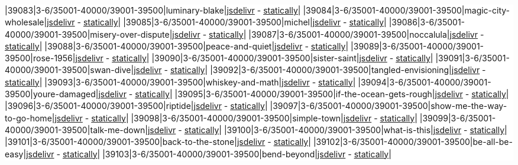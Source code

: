 |39083|3-6/35001-40000/39001-39500|luminary-blake|[jsdelivr](https://cdn.jsdelivr.net/gh/dbchord/webp-c-1280x720_3-6/35001-40000/39001-39500/luminary-blake.webp) - [statically](https://cdn.statically.io/gh/dbchord/webp-c-1280x720_3-6/img/35001-40000/39001-39500/luminary-blake.webp)|
|39084|3-6/35001-40000/39001-39500|magic-city-wholesale|[jsdelivr](https://cdn.jsdelivr.net/gh/dbchord/webp-c-1280x720_3-6/35001-40000/39001-39500/magic-city-wholesale.webp) - [statically](https://cdn.statically.io/gh/dbchord/webp-c-1280x720_3-6/img/35001-40000/39001-39500/magic-city-wholesale.webp)|
|39085|3-6/35001-40000/39001-39500|michel|[jsdelivr](https://cdn.jsdelivr.net/gh/dbchord/webp-c-1280x720_3-6/35001-40000/39001-39500/michel.webp) - [statically](https://cdn.statically.io/gh/dbchord/webp-c-1280x720_3-6/img/35001-40000/39001-39500/michel.webp)|
|39086|3-6/35001-40000/39001-39500|misery-over-dispute|[jsdelivr](https://cdn.jsdelivr.net/gh/dbchord/webp-c-1280x720_3-6/35001-40000/39001-39500/misery-over-dispute.webp) - [statically](https://cdn.statically.io/gh/dbchord/webp-c-1280x720_3-6/img/35001-40000/39001-39500/misery-over-dispute.webp)|
|39087|3-6/35001-40000/39001-39500|noccalula|[jsdelivr](https://cdn.jsdelivr.net/gh/dbchord/webp-c-1280x720_3-6/35001-40000/39001-39500/noccalula.webp) - [statically](https://cdn.statically.io/gh/dbchord/webp-c-1280x720_3-6/img/35001-40000/39001-39500/noccalula.webp)|
|39088|3-6/35001-40000/39001-39500|peace-and-quiet|[jsdelivr](https://cdn.jsdelivr.net/gh/dbchord/webp-c-1280x720_3-6/35001-40000/39001-39500/peace-and-quiet.webp) - [statically](https://cdn.statically.io/gh/dbchord/webp-c-1280x720_3-6/img/35001-40000/39001-39500/peace-and-quiet.webp)|
|39089|3-6/35001-40000/39001-39500|rose-1956|[jsdelivr](https://cdn.jsdelivr.net/gh/dbchord/webp-c-1280x720_3-6/35001-40000/39001-39500/rose-1956.webp) - [statically](https://cdn.statically.io/gh/dbchord/webp-c-1280x720_3-6/img/35001-40000/39001-39500/rose-1956.webp)|
|39090|3-6/35001-40000/39001-39500|sister-saint|[jsdelivr](https://cdn.jsdelivr.net/gh/dbchord/webp-c-1280x720_3-6/35001-40000/39001-39500/sister-saint.webp) - [statically](https://cdn.statically.io/gh/dbchord/webp-c-1280x720_3-6/img/35001-40000/39001-39500/sister-saint.webp)|
|39091|3-6/35001-40000/39001-39500|swan-dive|[jsdelivr](https://cdn.jsdelivr.net/gh/dbchord/webp-c-1280x720_3-6/35001-40000/39001-39500/swan-dive.webp) - [statically](https://cdn.statically.io/gh/dbchord/webp-c-1280x720_3-6/img/35001-40000/39001-39500/swan-dive.webp)|
|39092|3-6/35001-40000/39001-39500|tangled-envisioning|[jsdelivr](https://cdn.jsdelivr.net/gh/dbchord/webp-c-1280x720_3-6/35001-40000/39001-39500/tangled-envisioning.webp) - [statically](https://cdn.statically.io/gh/dbchord/webp-c-1280x720_3-6/img/35001-40000/39001-39500/tangled-envisioning.webp)|
|39093|3-6/35001-40000/39001-39500|whiskey-and-math|[jsdelivr](https://cdn.jsdelivr.net/gh/dbchord/webp-c-1280x720_3-6/35001-40000/39001-39500/whiskey-and-math.webp) - [statically](https://cdn.statically.io/gh/dbchord/webp-c-1280x720_3-6/img/35001-40000/39001-39500/whiskey-and-math.webp)|
|39094|3-6/35001-40000/39001-39500|youre-damaged|[jsdelivr](https://cdn.jsdelivr.net/gh/dbchord/webp-c-1280x720_3-6/35001-40000/39001-39500/youre-damaged.webp) - [statically](https://cdn.statically.io/gh/dbchord/webp-c-1280x720_3-6/img/35001-40000/39001-39500/youre-damaged.webp)|
|39095|3-6/35001-40000/39001-39500|if-the-ocean-gets-rough|[jsdelivr](https://cdn.jsdelivr.net/gh/dbchord/webp-c-1280x720_3-6/35001-40000/39001-39500/if-the-ocean-gets-rough.webp) - [statically](https://cdn.statically.io/gh/dbchord/webp-c-1280x720_3-6/img/35001-40000/39001-39500/if-the-ocean-gets-rough.webp)|
|39096|3-6/35001-40000/39001-39500|riptide|[jsdelivr](https://cdn.jsdelivr.net/gh/dbchord/webp-c-1280x720_3-6/35001-40000/39001-39500/riptide.webp) - [statically](https://cdn.statically.io/gh/dbchord/webp-c-1280x720_3-6/img/35001-40000/39001-39500/riptide.webp)|
|39097|3-6/35001-40000/39001-39500|show-me-the-way-to-go-home|[jsdelivr](https://cdn.jsdelivr.net/gh/dbchord/webp-c-1280x720_3-6/35001-40000/39001-39500/show-me-the-way-to-go-home.webp) - [statically](https://cdn.statically.io/gh/dbchord/webp-c-1280x720_3-6/img/35001-40000/39001-39500/show-me-the-way-to-go-home.webp)|
|39098|3-6/35001-40000/39001-39500|simple-town|[jsdelivr](https://cdn.jsdelivr.net/gh/dbchord/webp-c-1280x720_3-6/35001-40000/39001-39500/simple-town.webp) - [statically](https://cdn.statically.io/gh/dbchord/webp-c-1280x720_3-6/img/35001-40000/39001-39500/simple-town.webp)|
|39099|3-6/35001-40000/39001-39500|talk-me-down|[jsdelivr](https://cdn.jsdelivr.net/gh/dbchord/webp-c-1280x720_3-6/35001-40000/39001-39500/talk-me-down.webp) - [statically](https://cdn.statically.io/gh/dbchord/webp-c-1280x720_3-6/img/35001-40000/39001-39500/talk-me-down.webp)|
|39100|3-6/35001-40000/39001-39500|what-is-this|[jsdelivr](https://cdn.jsdelivr.net/gh/dbchord/webp-c-1280x720_3-6/35001-40000/39001-39500/what-is-this.webp) - [statically](https://cdn.statically.io/gh/dbchord/webp-c-1280x720_3-6/img/35001-40000/39001-39500/what-is-this.webp)|
|39101|3-6/35001-40000/39001-39500|back-to-the-stone|[jsdelivr](https://cdn.jsdelivr.net/gh/dbchord/webp-c-1280x720_3-6/35001-40000/39001-39500/back-to-the-stone.webp) - [statically](https://cdn.statically.io/gh/dbchord/webp-c-1280x720_3-6/img/35001-40000/39001-39500/back-to-the-stone.webp)|
|39102|3-6/35001-40000/39001-39500|be-all-be-easy|[jsdelivr](https://cdn.jsdelivr.net/gh/dbchord/webp-c-1280x720_3-6/35001-40000/39001-39500/be-all-be-easy.webp) - [statically](https://cdn.statically.io/gh/dbchord/webp-c-1280x720_3-6/img/35001-40000/39001-39500/be-all-be-easy.webp)|
|39103|3-6/35001-40000/39001-39500|bend-beyond|[jsdelivr](https://cdn.jsdelivr.net/gh/dbchord/webp-c-1280x720_3-6/35001-40000/39001-39500/bend-beyond.webp) - [statically](https://cdn.statically.io/gh/dbchord/webp-c-1280x720_3-6/img/35001-40000/39001-39500/bend-beyond.webp)|